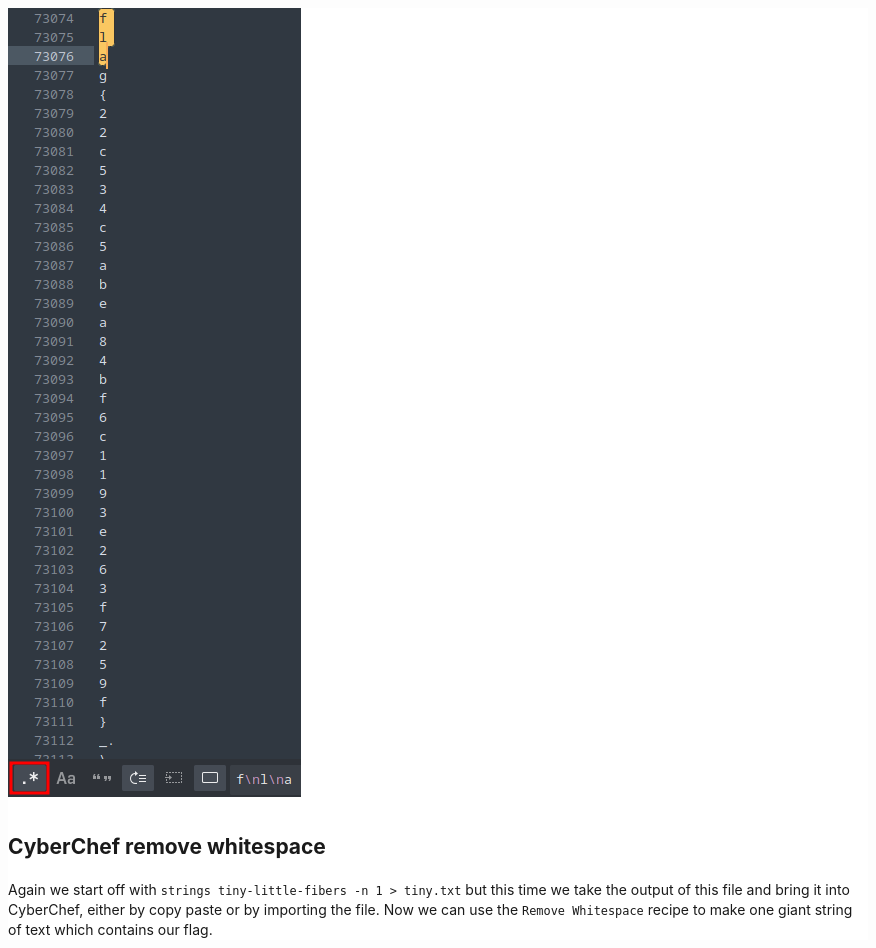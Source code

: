 ![](/images/CTFs/NahamCon2023/Warmups/tiny_sublime.png)

## CyberChef remove whitespace

Again we start off with `strings tiny-little-fibers -n 1 > tiny.txt` but this time we take the output of this file and bring it into CyberChef, either by copy paste or by importing the file. Now we can use the `Remove Whitespace` recipe to make one giant string of text which contains our flag.
